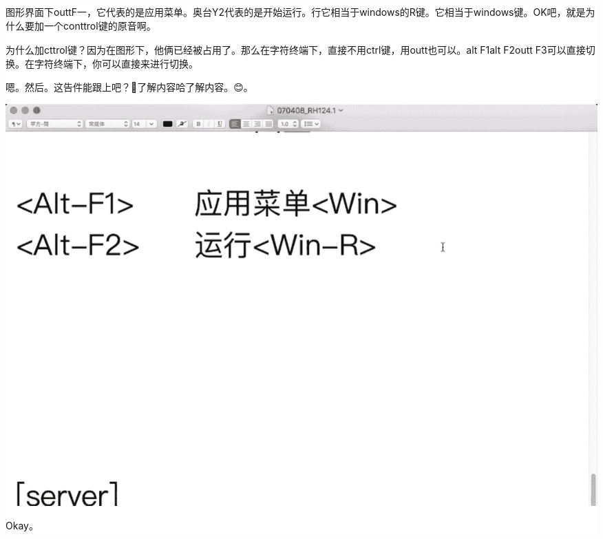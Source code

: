 图形界面下outtF一，它代表的是应用菜单。奥台Y2代表的是开始运行。行它相当于windows的R键。它相当于windows键。OK吧，就是为什么要加一个conttrol键的原音啊。

为什么加cttrol键？因为在图形下，他俩已经被占用了。那么在字符终端下，直接不用ctrl键，用outt也可以。alt F1alt F2outt F3可以直接切换。在字符终端下，你可以直接来进行切换。

嗯。然后。这告件能跟上吧？🤧了解内容哈了解内容。😊。

![](img/04a46a48b0596729c8bdfe675d420057_46.png)

Okay。
